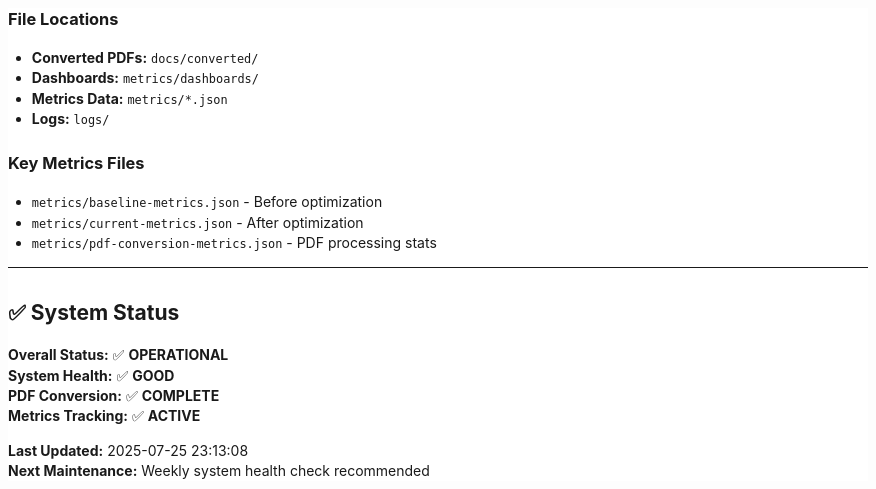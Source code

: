 ### File Locations
- **Converted PDFs:** `docs/converted/`
- **Dashboards:** `metrics/dashboards/`
- **Metrics Data:** `metrics/*.json`
- **Logs:** `logs/`

### Key Metrics Files
- `metrics/baseline-metrics.json` - Before optimization
- `metrics/current-metrics.json` - After optimization
- `metrics/pdf-conversion-metrics.json` - PDF processing stats

---

## ✅ System Status

**Overall Status:** ✅ **OPERATIONAL**  
**System Health:** ✅ **GOOD**  
**PDF Conversion:** ✅ **COMPLETE**  
**Metrics Tracking:** ✅ **ACTIVE**  

**Last Updated:** 2025-07-25 23:13:08  
**Next Maintenance:** Weekly system health check recommended 